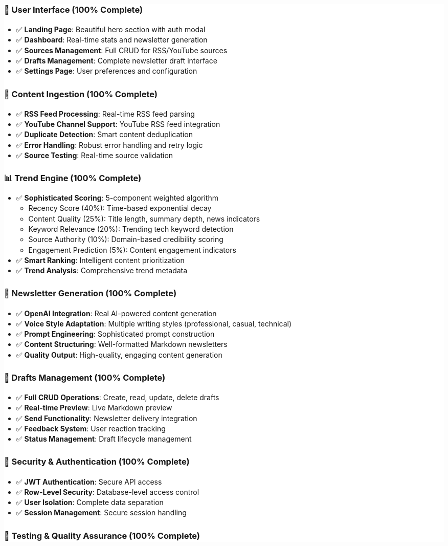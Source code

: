 ### 📱 User Interface (100% Complete)

- ✅ **Landing Page**: Beautiful hero section with auth modal
- ✅ **Dashboard**: Real-time stats and newsletter generation
- ✅ **Sources Management**: Full CRUD for RSS/YouTube sources
- ✅ **Drafts Management**: Complete newsletter draft interface
- ✅ **Settings Page**: User preferences and configuration

### 🔄 Content Ingestion (100% Complete)

- ✅ **RSS Feed Processing**: Real-time RSS feed parsing
- ✅ **YouTube Channel Support**: YouTube RSS feed integration
- ✅ **Duplicate Detection**: Smart content deduplication
- ✅ **Error Handling**: Robust error handling and retry logic
- ✅ **Source Testing**: Real-time source validation

### 📊 Trend Engine (100% Complete)

- ✅ **Sophisticated Scoring**: 5-component weighted algorithm
  - Recency Score (40%): Time-based exponential decay
  - Content Quality (25%): Title length, summary depth, news indicators
  - Keyword Relevance (20%): Trending tech keyword detection
  - Source Authority (10%): Domain-based credibility scoring
  - Engagement Prediction (5%): Content engagement indicators
- ✅ **Smart Ranking**: Intelligent content prioritization
- ✅ **Trend Analysis**: Comprehensive trend metadata

### 🤖 Newsletter Generation (100% Complete)

- ✅ **OpenAI Integration**: Real AI-powered content generation
- ✅ **Voice Style Adaptation**: Multiple writing styles (professional, casual, technical)
- ✅ **Prompt Engineering**: Sophisticated prompt construction
- ✅ **Content Structuring**: Well-formatted Markdown newsletters
- ✅ **Quality Output**: High-quality, engaging content generation

### 📝 Drafts Management (100% Complete)

- ✅ **Full CRUD Operations**: Create, read, update, delete drafts
- ✅ **Real-time Preview**: Live Markdown preview
- ✅ **Send Functionality**: Newsletter delivery integration
- ✅ **Feedback System**: User reaction tracking
- ✅ **Status Management**: Draft lifecycle management

### 🔐 Security & Authentication (100% Complete)

- ✅ **JWT Authentication**: Secure API access
- ✅ **Row-Level Security**: Database-level access control
- ✅ **User Isolation**: Complete data separation
- ✅ **Session Management**: Secure session handling

### 🧪 Testing & Quality Assurance (100% Complete)
